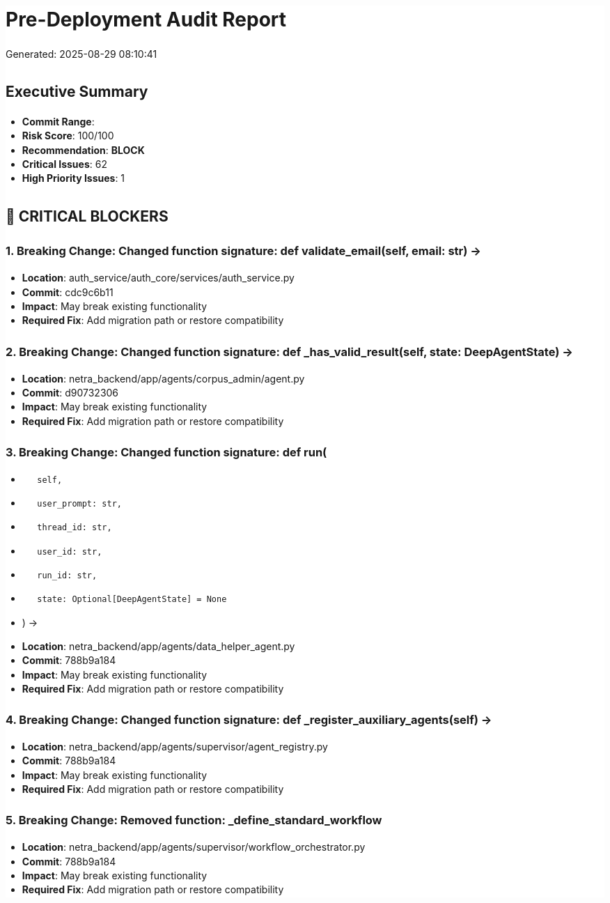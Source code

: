 # Pre-Deployment Audit Report
Generated: 2025-08-29 08:10:41

## Executive Summary
- **Commit Range**: 
- **Risk Score**: 100/100
- **Recommendation**: **BLOCK**
- **Critical Issues**: 62
- **High Priority Issues**: 1

## 🔴 CRITICAL BLOCKERS

### 1. Breaking Change: Changed function signature: def validate_email(self, email: str) ->
- **Location**: auth_service/auth_core/services/auth_service.py
- **Commit**: cdc9c6b11
- **Impact**: May break existing functionality
- **Required Fix**: Add migration path or restore compatibility

### 2. Breaking Change: Changed function signature: def _has_valid_result(self, state: DeepAgentState) ->
- **Location**: netra_backend/app/agents/corpus_admin/agent.py
- **Commit**: d90732306
- **Impact**: May break existing functionality
- **Required Fix**: Add migration path or restore compatibility

### 3. Breaking Change: Changed function signature: def run(
+        self,
+        user_prompt: str,
+        thread_id: str,
+        user_id: str,
+        run_id: str,
+        state: Optional[DeepAgentState] = None
+    ) ->
- **Location**: netra_backend/app/agents/data_helper_agent.py
- **Commit**: 788b9a184
- **Impact**: May break existing functionality
- **Required Fix**: Add migration path or restore compatibility

### 4. Breaking Change: Changed function signature: def _register_auxiliary_agents(self) ->
- **Location**: netra_backend/app/agents/supervisor/agent_registry.py
- **Commit**: 788b9a184
- **Impact**: May break existing functionality
- **Required Fix**: Add migration path or restore compatibility

### 5. Breaking Change: Removed function: _define_standard_workflow
- **Location**: netra_backend/app/agents/supervisor/workflow_orchestrator.py
- **Commit**: 788b9a184
- **Impact**: May break existing functionality
- **Required Fix**: Add migration path or restore compatibility
